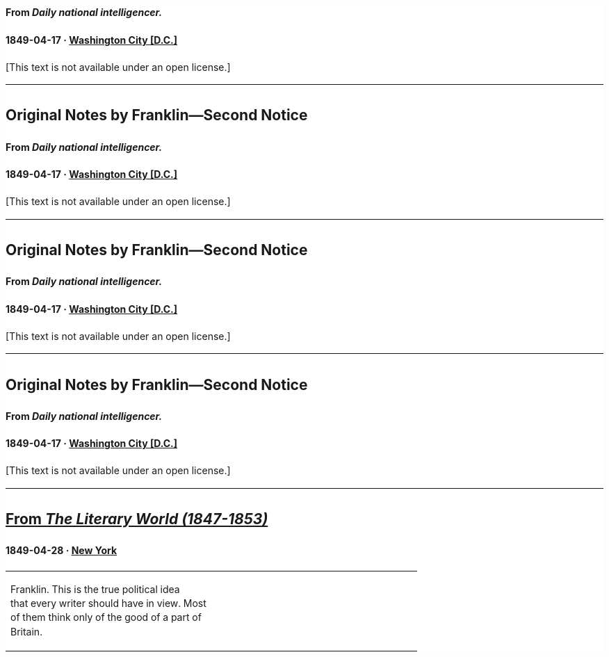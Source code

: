 #### From _Daily national intelligencer._

#### 1849-04-17 &middot; [Washington City [D.C.]](http://dbpedia.org/resource/Washington%2C_D.C.)

[This text is not available under an open license.]

---

## Original Notes by Franklin—Second Notice

#### From _Daily national intelligencer._

#### 1849-04-17 &middot; [Washington City [D.C.]](http://dbpedia.org/resource/Washington%2C_D.C.)

[This text is not available under an open license.]

---

## Original Notes by Franklin—Second Notice

#### From _Daily national intelligencer._

#### 1849-04-17 &middot; [Washington City [D.C.]](http://dbpedia.org/resource/Washington%2C_D.C.)

[This text is not available under an open license.]

---

## Original Notes by Franklin—Second Notice

#### From _Daily national intelligencer._

#### 1849-04-17 &middot; [Washington City [D.C.]](http://dbpedia.org/resource/Washington%2C_D.C.)

[This text is not available under an open license.]

---

## [From _The Literary World (1847-1853)_](https://archive.org/details/sim_literary-world_1849-04-28_4_117/page/n4/mode/1up?view=theater)

#### 1849-04-28 &middot; [New York](http://dbpedia.org/resource/New_York_City)

<table style="width: 100%;"><tr><td style="width: 50%">

  
Franklin. This is the true political idea  
that every writer should have in view. Most  
of them think only of the good of a part of  
Britain.  
  